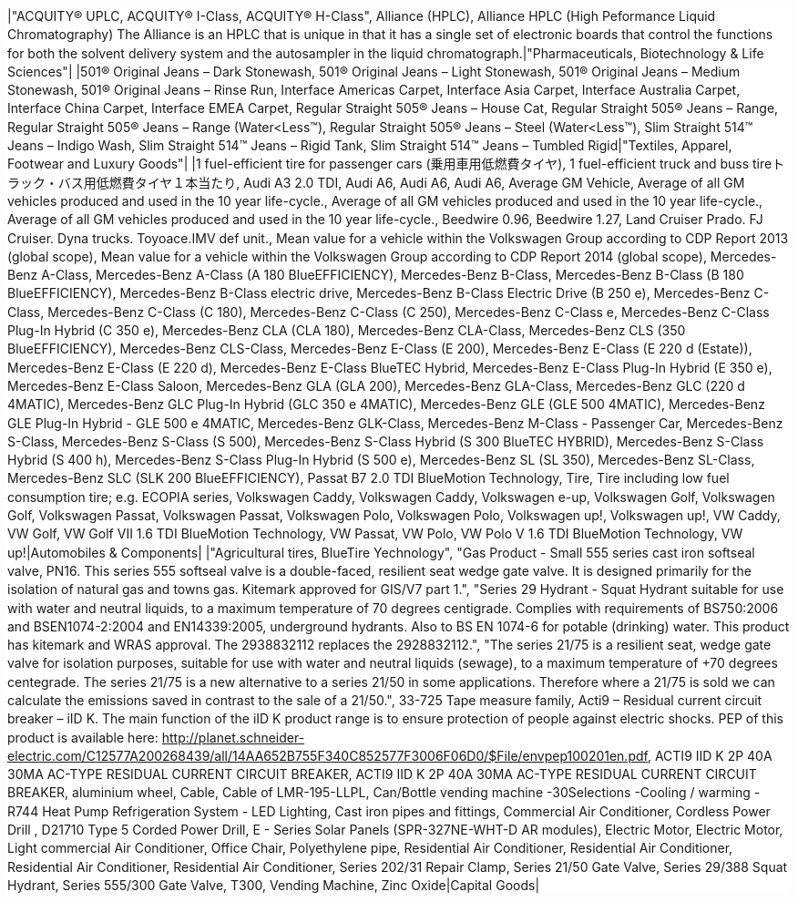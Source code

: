 |"ACQUITY® UPLC, ACQUITY® I-Class, ACQUITY® H-Class", Alliance (HPLC), Alliance HPLC (High Peformance Liquid Chromatography)  The Alliance is an HPLC that is unique in that it has a single set of electronic boards that control the functions for both the solvent delivery system and the autosampler in the liquid chromatograph.|"Pharmaceuticals, Biotechnology & Life Sciences"|
|501® Original Jeans – Dark Stonewash, 501® Original Jeans – Light Stonewash, 501® Original Jeans – Medium Stonewash, 501® Original Jeans – Rinse Run, Interface Americas Carpet, Interface Asia Carpet, Interface Australia Carpet, Interface China Carpet, Interface EMEA Carpet, Regular Straight 505® Jeans – House Cat, Regular Straight 505® Jeans – Range, Regular Straight 505® Jeans – Range (Water<Less™), Regular Straight 505® Jeans – Steel (Water<Less™), Slim Straight 514™ Jeans – Indigo Wash, Slim Straight 514™ Jeans – Rigid Tank, Slim Straight 514™ Jeans – Tumbled Rigid|"Textiles, Apparel, Footwear and Luxury Goods"|
|1 fuel-efficient tire for passenger cars (乗用車用低燃費タイヤ), 1 fuel-efficient truck and buss tireトラック・バス用低燃費タイヤ１本当たり, Audi A3 2.0 TDI, Audi A6, Audi A6, Audi A6, Average GM Vehicle, Average of all GM vehicles produced and used in the 10 year life-cycle., Average of all GM vehicles produced and used in the 10 year life-cycle., Average of all GM vehicles produced and used in the 10 year life-cycle., Beedwire 0.96, Beedwire 1.27, Land Cruiser Prado. FJ Cruiser. Dyna trucks. Toyoace.IMV def unit., Mean value for a vehicle within the Volkswagen Group according to CDP Report 2013 (global scope), Mean value for a vehicle within the Volkswagen Group according to CDP Report 2014 (global scope), Mercedes-Benz A-Class, Mercedes-Benz A-Class (A 180 BlueEFFICIENCY), Mercedes-Benz B-Class, Mercedes-Benz B-Class (B 180 BlueEFFICIENCY), Mercedes-Benz B-Class electric drive, Mercedes-Benz B-Class Electric Drive (B 250 e), Mercedes-Benz C-Class, Mercedes-Benz C-Class (C 180), Mercedes-Benz C-Class (C 250), Mercedes-Benz C-Class e, Mercedes-Benz C-Class Plug-In Hybrid (C 350 e), Mercedes-Benz CLA (CLA 180), Mercedes-Benz CLA-Class, Mercedes-Benz CLS (350 BlueEFFICIENCY), Mercedes-Benz CLS-Class, Mercedes-Benz E-Class (E 200), Mercedes-Benz E-Class (E 220 d (Estate)), Mercedes-Benz E-Class (E 220 d), Mercedes-Benz E-Class BlueTEC Hybrid, Mercedes-Benz E-Class Plug-In Hybrid (E 350 e), Mercedes-Benz E-Class Saloon, Mercedes-Benz GLA (GLA 200), Mercedes-Benz GLA-Class, Mercedes-Benz GLC (220 d 4MATIC), Mercedes-Benz GLC Plug-In Hybrid (GLC 350 e 4MATIC), Mercedes-Benz GLE (GLE 500 4MATIC), Mercedes-Benz GLE Plug-In Hybrid - GLE 500 e 4MATIC, Mercedes-Benz GLK-Class, Mercedes-Benz M-Class - Passenger Car, Mercedes-Benz S-Class, Mercedes-Benz S-Class (S 500), Mercedes-Benz S-Class Hybrid (S 300 BlueTEC HYBRID), Mercedes-Benz S-Class Hybrid (S 400 h), Mercedes-Benz S-Class Plug-In Hybrid (S 500 e), Mercedes-Benz SL (SL 350), Mercedes-Benz SL-Class, Mercedes-Benz SLC (SLK 200 BlueEFFICIENCY), Passat B7 2.0 TDI BlueMotion Technology, Tire, Tire including low fuel consumption tire; e.g. ECOPIA series, Volkswagen Caddy, Volkswagen Caddy, Volkswagen e-up, Volkswagen Golf, Volkswagen Golf, Volkswagen Passat, Volkswagen Passat, Volkswagen Polo, Volkswagen Polo, Volkswagen up!, Volkswagen up!, VW Caddy, VW Golf, VW Golf VII 1.6 TDI BlueMotion Technology, VW Passat, VW Polo, VW Polo V 1.6 TDI BlueMotion Technology, VW up!|Automobiles & Components|
|"Agricultural tires, BlueTire Yechnology", "Gas Product - Small 555 series cast iron softseal valve, PN16. This series 555 softseal valve is a double-faced, resilient seat wedge gate valve. It is designed primarily for the isolation of natural gas and towns gas. Kitemark approved for GIS/V7 part 1.", "Series 29 Hydrant - Squat Hydrant suitable for use with water and neutral liquids, to a maximum temperature of 70 degrees centigrade. Complies with requirements of BS750:2006 and BSEN1074-2:2004 and EN14339:2005, underground hydrants. Also to BS EN 1074-6 for potable (drinking) water. This product has kitemark and WRAS approval. The 2938832112 replaces the 2928832112.", "The series 21/75 is a resilient seat, wedge gate valve for isolation purposes, suitable for use with water and neutral liquids (sewage), to a maximum temperature of +70 degrees centegrade. The series 21/75 is a new alternative to a series 21/50 in some applications. Therefore where a 21/75 is sold we can calculate the emissions saved in contrast to the sale of a 21/50.", 33-725 Tape measure family, Acti9 – Residual current circuit breaker – iID K. The main function of the iID K product range is to ensure protection of people against electric shocks. PEP of this product is available here: http://planet.schneider-electric.com/C12577A200268439/all/14AA652B755F340C852577F3006F06D0/$File/envpep100201en.pdf, ACTI9 IID K 2P 40A 30MA AC-TYPE RESIDUAL CURRENT CIRCUIT BREAKER, ACTI9 IID K 2P 40A 30MA AC-TYPE RESIDUAL CURRENT CIRCUIT BREAKER, aluminium wheel, Cable, Cable of LMR-195-LLPL, Can/Bottle vending machine  -30Selections  -Cooling / warming  - R744 Heat Pump Refrigeration System  - LED Lighting, Cast iron pipes and fittings, Commercial Air Conditioner, Cordless Power Drill , D21710 Type 5 Corded Power Drill, E - Series Solar Panels (SPR-327NE-WHT-D AR modules), Electric Motor, Electric Motor, Light commercial Air Conditioner, Office Chair, Polyethylene pipe, Residential Air Conditioner, Residential Air Conditioner, Residential Air Conditioner, Residential Air Conditioner, Series 202/31 Repair Clamp, Series 21/50 Gate Valve, Series 29/388 Squat Hydrant, Series 555/300 Gate Valve, T300, Vending Machine, Zinc Oxide|Capital Goods|